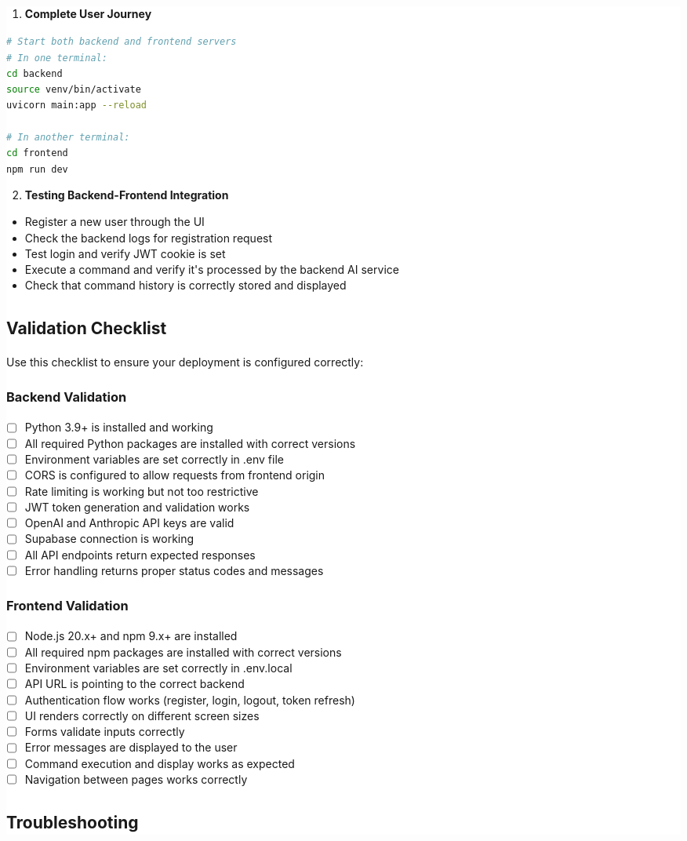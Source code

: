 1. **Complete User Journey**

```bash
# Start both backend and frontend servers
# In one terminal:
cd backend
source venv/bin/activate
uvicorn main:app --reload

# In another terminal:
cd frontend
npm run dev
```

2. **Testing Backend-Frontend Integration**

- Register a new user through the UI
- Check the backend logs for registration request
- Test login and verify JWT cookie is set
- Execute a command and verify it's processed by the backend AI service
- Check that command history is correctly stored and displayed

## Validation Checklist

Use this checklist to ensure your deployment is configured correctly:

### Backend Validation

- [ ] Python 3.9+ is installed and working
- [ ] All required Python packages are installed with correct versions
- [ ] Environment variables are set correctly in .env file
- [ ] CORS is configured to allow requests from frontend origin
- [ ] Rate limiting is working but not too restrictive
- [ ] JWT token generation and validation works
- [ ] OpenAI and Anthropic API keys are valid
- [ ] Supabase connection is working
- [ ] All API endpoints return expected responses
- [ ] Error handling returns proper status codes and messages

### Frontend Validation

- [ ] Node.js 20.x+ and npm 9.x+ are installed
- [ ] All required npm packages are installed with correct versions
- [ ] Environment variables are set correctly in .env.local
- [ ] API URL is pointing to the correct backend
- [ ] Authentication flow works (register, login, logout, token refresh)
- [ ] UI renders correctly on different screen sizes
- [ ] Forms validate inputs correctly
- [ ] Error messages are displayed to the user
- [ ] Command execution and display works as expected
- [ ] Navigation between pages works correctly

## Troubleshooting
